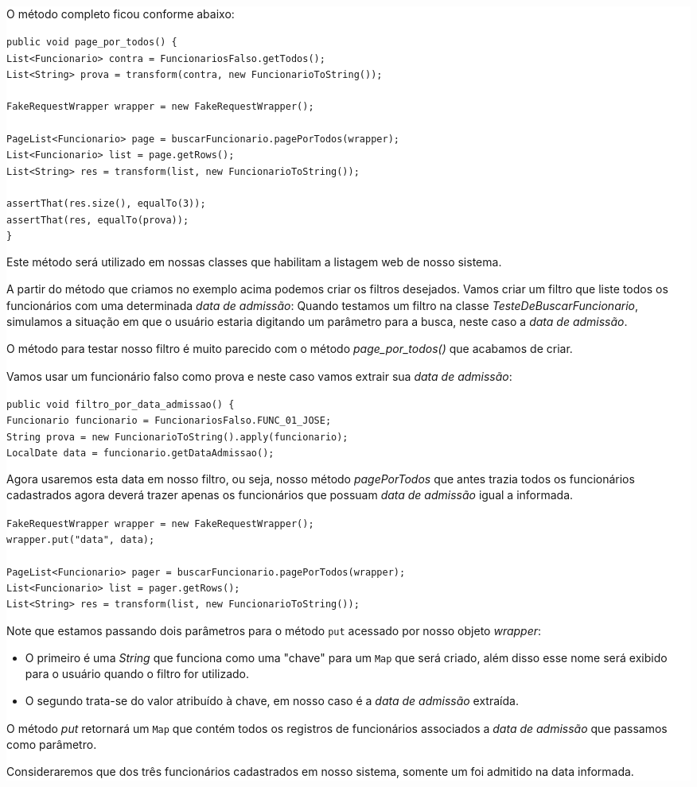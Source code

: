 O método completo ficou conforme abaixo:

	public void page_por_todos() {
    List<Funcionario> contra = FuncionariosFalso.getTodos();
    List<String> prova = transform(contra, new FuncionarioToString());
    
    FakeRequestWrapper wrapper = new FakeRequestWrapper();
    
    PageList<Funcionario> page = buscarFuncionario.pagePorTodos(wrapper);
    List<Funcionario> list = page.getRows();
    List<String> res = transform(list, new FuncionarioToString());

    assertThat(res.size(), equalTo(3));
    assertThat(res, equalTo(prova));
  	}

Este método será utilizado em nossas classes que habilitam a listagem web de nosso sistema.
 
A partir do método que criamos no exemplo acima podemos criar os filtros desejados. Vamos criar
um filtro que liste todos os funcionários com uma determinada _data de admissão_:
Quando testamos um filtro na classe _TesteDeBuscarFuncionario_, simulamos a situação em que o usuário
estaria digitando um parâmetro para a busca, neste caso a  _data de admissão_.

O método para testar nosso filtro é muito parecido com o método _page_por_todos()_ que acabamos de
criar.

Vamos usar um funcionário falso como prova e neste caso vamos extrair sua _data de admissão_:
  
  	public void filtro_por_data_admissao() {
    Funcionario funcionario = FuncionariosFalso.FUNC_01_JOSE;
    String prova = new FuncionarioToString().apply(funcionario);
	LocalDate data = funcionario.getDataAdmissao();
	
Agora usaremos esta data em nosso filtro, ou seja, nosso método _pagePorTodos_ que antes trazia todos
os funcionários cadastrados agora deverá trazer apenas os funcionários que possuam _data de admissão_
igual a informada.

    FakeRequestWrapper wrapper = new FakeRequestWrapper();
    wrapper.put("data", data);

    PageList<Funcionario> pager = buscarFuncionario.pagePorTodos(wrapper);
    List<Funcionario> list = pager.getRows();
    List<String> res = transform(list, new FuncionarioToString());

Note que estamos passando dois parâmetros para o método `put` acessado por nosso objeto _wrapper_: 

- O primeiro é uma _String_ que funciona como uma "chave" para um `Map` que será criado, além disso 
esse nome será exibido para o usuário quando o filtro for utilizado.  

-  O segundo trata-se do valor atribuído à chave, em nosso caso é a _data de admissão_ extraída.   

O método _put_ retornará um `Map` que contém todos os registros de funcionários associados a _data de
admissão_ que passamos como parâmetro. 
    
Consideraremos que dos três funcionários cadastrados em nosso sistema, somente um foi admitido na data
informada. 
